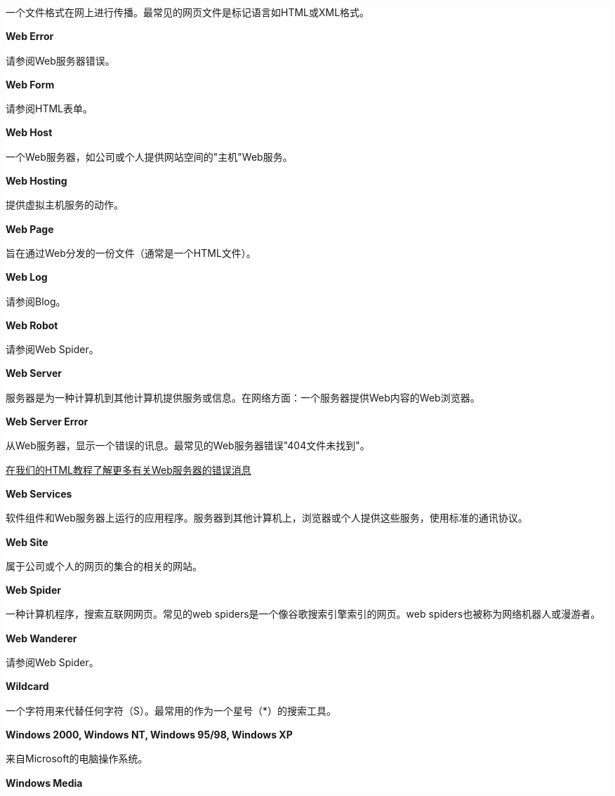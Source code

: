一个文件格式在网上进行传播。最常见的网页文件是标记语言如HTML或XML格式。

**Web Error**

请参阅Web服务器错误。

**Web Form**

请参阅HTML表单。

**Web Host**

一个Web服务器，如公司或个人提供网站空间的"主机"Web服务。

**Web Hosting**

提供虚拟主机服务的动作。

**Web Page**

旨在通过Web分发的一份文件（通常是一个HTML文件）。

**Web Log**

请参阅Blog。

**Web Robot**

请参阅Web Spider。

**Web Server**

服务器是为一种计算机到其他计算机提供服务或信息。在网络方面：一个服务器提供Web内容的Web浏览器。

**Web Server Error**

从Web服务器，显示一个错误的讯息。最常见的Web服务器错误"404文件未找到"。

[在我们的HTML教程了解更多有关Web服务器的错误消息](https://www.w3cschool.cn/html/)

**Web Services**

软件组件和Web服务器上运行的应用程序。服务器到其他计算机上，浏览器或个人提供这些服务，使用标准的通讯协议。

**Web Site**

属于公司或个人的网页的集合的相关的网站。

**Web Spider**

一种计算机程序，搜索互联网网页。常见的web spiders是一个像谷歌搜索引擎索引的网页。web spiders也被称为网络机器人或漫游者。

**Web Wanderer**

请参阅Web Spider。

**Wildcard**

一个字符用来代替任何字符（S）。最常用的作为一个星号（*）的搜索工具。

**Windows 2000, Windows NT, Windows 95/98, Windows XP**

来自Microsoft的电脑操作系统。

**Windows Media**
